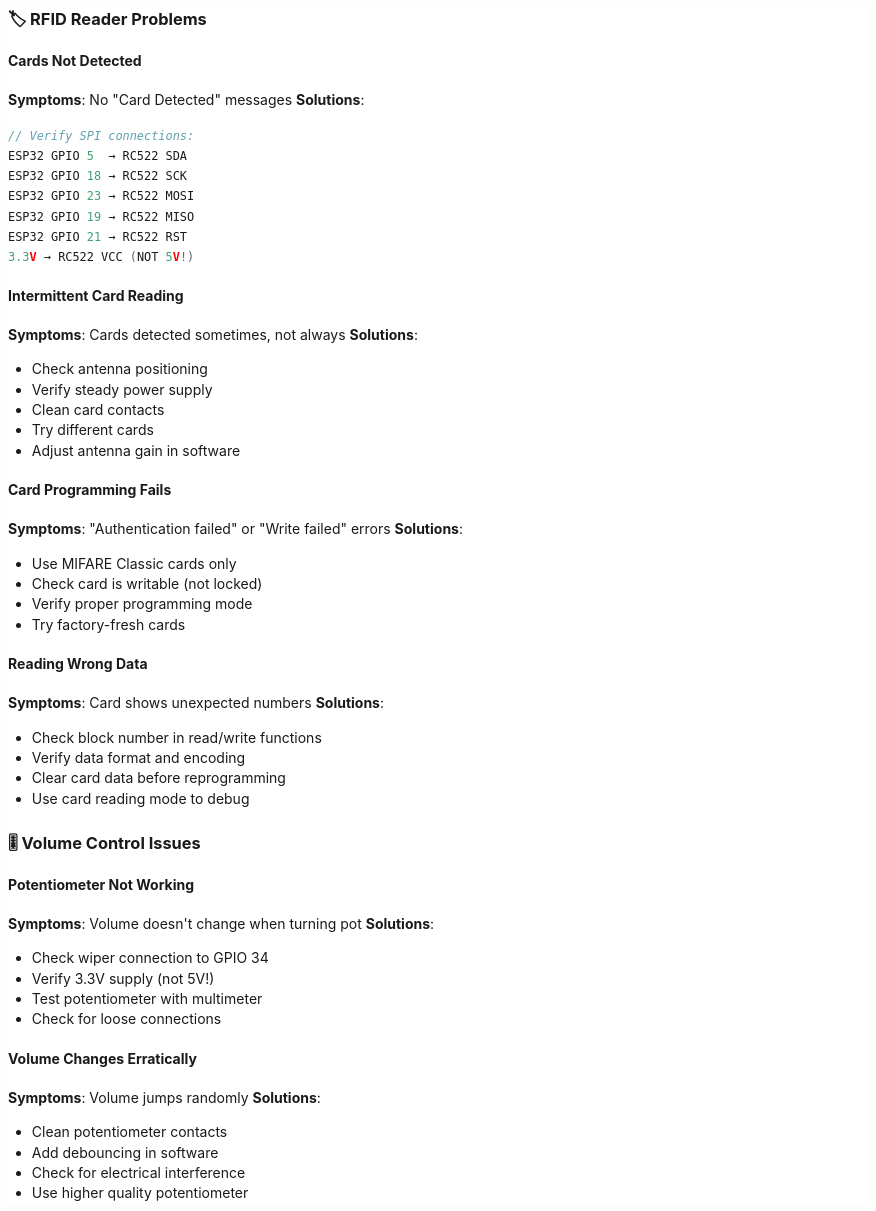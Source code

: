 ### 🏷️ RFID Reader Problems

#### Cards Not Detected
**Symptoms**: No "Card Detected" messages
**Solutions**:
```cpp
// Verify SPI connections:
ESP32 GPIO 5  → RC522 SDA
ESP32 GPIO 18 → RC522 SCK
ESP32 GPIO 23 → RC522 MOSI
ESP32 GPIO 19 → RC522 MISO
ESP32 GPIO 21 → RC522 RST
3.3V → RC522 VCC (NOT 5V!)
```

#### Intermittent Card Reading
**Symptoms**: Cards detected sometimes, not always
**Solutions**:
- Check antenna positioning
- Verify steady power supply
- Clean card contacts
- Try different cards
- Adjust antenna gain in software

#### Card Programming Fails
**Symptoms**: "Authentication failed" or "Write failed" errors
**Solutions**:
- Use MIFARE Classic cards only
- Check card is writable (not locked)
- Verify proper programming mode
- Try factory-fresh cards

#### Reading Wrong Data
**Symptoms**: Card shows unexpected numbers
**Solutions**:
- Check block number in read/write functions
- Verify data format and encoding
- Clear card data before reprogramming
- Use card reading mode to debug

### 🎚️ Volume Control Issues

#### Potentiometer Not Working
**Symptoms**: Volume doesn't change when turning pot
**Solutions**:
- Check wiper connection to GPIO 34
- Verify 3.3V supply (not 5V!)
- Test potentiometer with multimeter
- Check for loose connections

#### Volume Changes Erratically
**Symptoms**: Volume jumps randomly
**Solutions**:
- Clean potentiometer contacts
- Add debouncing in software
- Check for electrical interference
- Use higher quality potentiometer
